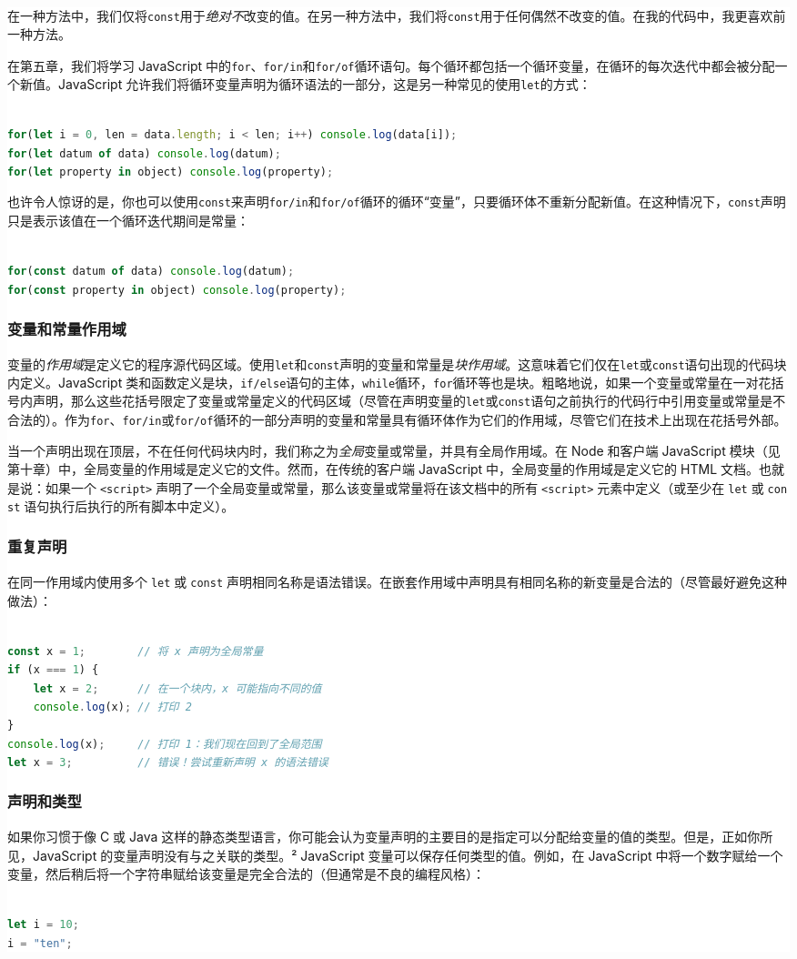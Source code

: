 在一种方法中，我们仅将`const`用于*绝对不*改变的值。在另一种方法中，我们将`const`用于任何偶然不改变的值。在我的代码中，我更喜欢前一种方法。

在第五章，我们将学习 JavaScript 中的`for`、`for/in`和`for/of`循环语句。每个循环都包括一个循环变量，在循环的每次迭代中都会被分配一个新值。JavaScript 允许我们将循环变量声明为循环语法的一部分，这是另一种常见的使用`let`的方式：

```js

for(let i = 0, len = data.length; i < len; i++) console.log(data[i]);
for(let datum of data) console.log(datum);
for(let property in object) console.log(property);

```

也许令人惊讶的是，你也可以使用`const`来声明`for/in`和`for/of`循环的循环“变量”，只要循环体不重新分配新值。在这种情况下，`const`声明只是表示该值在一个循环迭代期间是常量：

```js

for(const datum of data) console.log(datum);
for(const property in object) console.log(property);
```

### 变量和常量作用域

变量的*作用域*是定义它的程序源代码区域。使用`let`和`const`声明的变量和常量是*块作用域*。这意味着它们仅在`let`或`const`语句出现的代码块内定义。JavaScript 类和函数定义是块，`if/else`语句的主体，`while`循环，`for`循环等也是块。粗略地说，如果一个变量或常量在一对花括号内声明，那么这些花括号限定了变量或常量定义的代码区域（尽管在声明变量的`let`或`const`语句之前执行的代码行中引用变量或常量是不合法的）。作为`for`、`for/in`或`for/of`循环的一部分声明的变量和常量具有循环体作为它们的作用域，尽管它们在技术上出现在花括号外部。

当一个声明出现在顶层，不在任何代码块内时，我们称之为*全局*变量或常量，并具有全局作用域。在 Node 和客户端 JavaScript 模块（见第十章）中，全局变量的作用域是定义它的文件。然而，在传统的客户端 JavaScript 中，全局变量的作用域是定义它的 HTML 文档。也就是说：如果一个 `<script>` 声明了一个全局变量或常量，那么该变量或常量将在该文档中的所有 `<script>` 元素中定义（或至少在 `let` 或 `const` 语句执行后执行的所有脚本中定义）。

### 重复声明

在同一作用域内使用多个 `let` 或 `const` 声明相同名称是语法错误。在嵌套作用域中声明具有相同名称的新变量是合法的（尽管最好避免这种做法）：

```js

const x = 1;        // 将 x 声明为全局常量
if (x === 1) {
    let x = 2;      // 在一个块内，x 可能指向不同的值
    console.log(x); // 打印 2
}
console.log(x);     // 打印 1：我们现在回到了全局范围
let x = 3;          // 错误！尝试重新声明 x 的语法错误

```

### 声明和类型

如果你习惯于像 C 或 Java 这样的静态类型语言，你可能会认为变量声明的主要目的是指定可以分配给变量的值的类型。但是，正如你所见，JavaScript 的变量声明没有与之关联的类型。² JavaScript 变量可以保存任何类型的值。例如，在 JavaScript 中将一个数字赋给一个变量，然后稍后将一个字符串赋给该变量是完全合法的（但通常是不良的编程风格）：

```js

let i = 10;
i = "ten";

```
